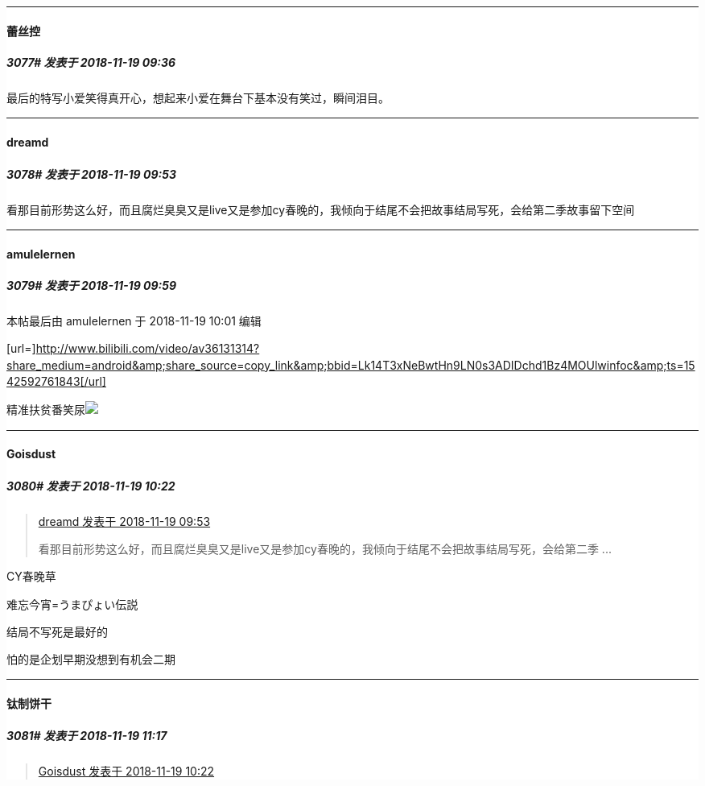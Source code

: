 
-----

####  蕾丝控  
##### 3077#       发表于 2018-11-19 09:36


最后的特写小爱笑得真开心，想起来小爱在舞台下基本没有笑过，瞬间泪目。


-----

####  dreamd  
##### 3078#       发表于 2018-11-19 09:53


看那目前形势这么好，而且腐烂臭臭又是live又是参加cy春晚的，我倾向于结尾不会把故事结局写死，会给第二季故事留下空间


-----

####  amulelernen  
##### 3079#       发表于 2018-11-19 09:59


 本帖最后由 amulelernen 于 2018-11-19 10:01 编辑 

[url=]http://www.bilibili.com/video/av36131314?share_medium=android&amp;share_source=copy_link&amp;bbid=Lk14T3xNeBwtHn9LN0s3ADIDchd1Bz4MOUlwinfoc&amp;ts=1542592761843[/url]

精准扶贫番笑尿<img src="https://static.saraba1st.com/image/smiley/face2017/066.png" referrerpolicy="no-referrer">


-----

####  Goisdust  
##### 3080#       发表于 2018-11-19 10:22


<blockquote><a href="httphttps://bbs.saraba1st.com/2b/forum.php?mod=redirect&amp;goto=findpost&amp;pid=41642953&amp;ptid=1772503" target="_blank">dreamd 发表于 2018-11-19 09:53</a>

看那目前形势这么好，而且腐烂臭臭又是live又是参加cy春晚的，我倾向于结尾不会把故事结局写死，会给第二季 ...</blockquote>
CY春晚草

难忘今宵=うまぴょい伝説

结局不写死是最好的

怕的是企划早期没想到有机会二期


-----

####  钛制饼干  
##### 3081#       发表于 2018-11-19 11:17


<blockquote><a href="httphttps://bbs.saraba1st.com/2b/forum.php?mod=redirect&amp;goto=findpost&amp;pid=41643322&amp;ptid=1772503" target="_blank">Goisdust 发表于 2018-11-19 10:22</a>
